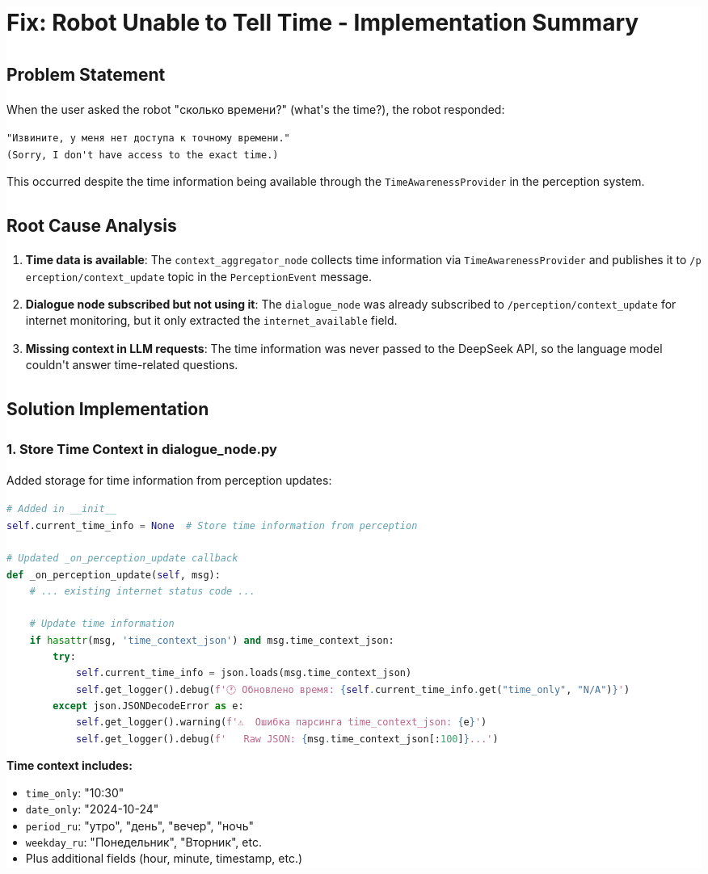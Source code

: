 # Fix: Robot Unable to Tell Time - Implementation Summary

## Problem Statement

When the user asked the robot "сколько времени?" (what's the time?), the robot responded:
```
"Извините, у меня нет доступа к точному времени."
(Sorry, I don't have access to the exact time.)
```

This occurred despite the time information being available through the `TimeAwarenessProvider` in the perception system.

## Root Cause Analysis

1. **Time data is available**: The `context_aggregator_node` collects time information via `TimeAwarenessProvider` and publishes it to `/perception/context_update` topic in the `PerceptionEvent` message.

2. **Dialogue node subscribed but not using it**: The `dialogue_node` was already subscribed to `/perception/context_update` for internet monitoring, but it only extracted the `internet_available` field.

3. **Missing context in LLM requests**: The time information was never passed to the DeepSeek API, so the language model couldn't answer time-related questions.

## Solution Implementation

### 1. Store Time Context in dialogue_node.py

Added storage for time information from perception updates:

```python
# Added in __init__
self.current_time_info = None  # Store time information from perception

# Updated _on_perception_update callback
def _on_perception_update(self, msg):
    # ... existing internet status code ...
    
    # Update time information
    if hasattr(msg, 'time_context_json') and msg.time_context_json:
        try:
            self.current_time_info = json.loads(msg.time_context_json)
            self.get_logger().debug(f'🕐 Обновлено время: {self.current_time_info.get("time_only", "N/A")}')
        except json.JSONDecodeError as e:
            self.get_logger().warning(f'⚠️  Ошибка парсинга time_context_json: {e}')
            self.get_logger().debug(f'   Raw JSON: {msg.time_context_json[:100]}...')
```

**Time context includes:**
- `time_only`: "10:30"
- `date_only`: "2024-10-24"
- `period_ru`: "утро", "день", "вечер", "ночь"
- `weekday_ru`: "Понедельник", "Вторник", etc.
- Plus additional fields (hour, minute, timestamp, etc.)
